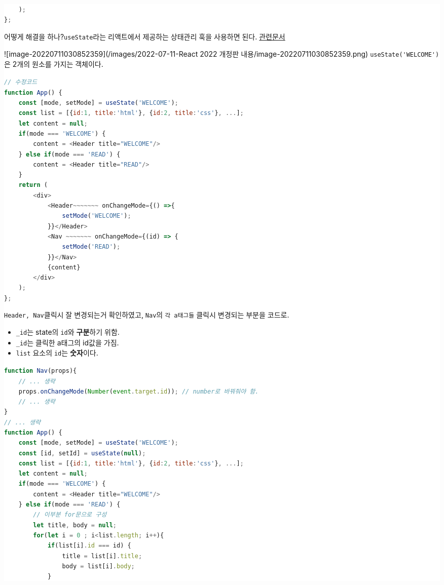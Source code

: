 ```js
    );
};
```

 

어떻게 해결을 하나?` useState `라는 리액트에서 제공하는 상태관리 훅을 사용하면 된다. [관련문서](https://bh946.github.io/react_js/React-%EC%BB%B4%ED%8F%AC%EB%84%8C%ED%8A%B8-%EB%A0%8C%EB%8D%94%EB%A7%81-%EC%B5%9C%EC%A0%81%ED%99%94/#usestate---%EC%83%81%ED%83%9C%EA%B4%80%EB%A6%AC%ED%9B%85)

![image-20220711030852359](/images/2022-07-11-React 2022 개정판 내용/image-20220711030852359.png) `useState('WELCOME')` 은 2개의 원소를 가지는 객체이다.

```js
// 수정코드
function App() {
    const [mode, setMode] = useState('WELCOME');
	const list = [{id:1, title:'html'}, {id:2, title:'css'}, ...];
	let content = null;
    if(mode === 'WELCOME') {
		content = <Header title="WELCOME"/>
    } else if(mode === 'READ') {
		content = <Header title="READ"/>
    }
    return (
    	<div>
        	<Header~~~~~~~ onChangeMode={() =>{
        		setMode('WELCOME');
		    }}</Header>
        	<Nav ~~~~~~~ onChangeMode={(id) => {
                setMode('READ');
            }}</Nav>
    		{content}
    	</div>
    );
};
```



`Header, Nav`클릭시 잘 변경되는거 확인하였고, `Nav`의 `각 a태그들` 클릭시 변경되는 부분을 코드로.

* `_id`는 state의 `id`와 **구분**하기 위함. 
* `_id`는 클릭한 a태그의 id값을 가짐.
* `list` 요소의 `id`는 **숫자**이다.

```js
function Nav(props){
    // ... 생략
    props.onChangeMode(Number(event.target.id)); // number로 바꿔줘야 함.
    // ... 생략
}
// ... 생략
function App() {
    const [mode, setMode] = useState('WELCOME');
    const [id, setId] = useState(null);
	const list = [{id:1, title:'html'}, {id:2, title:'css'}, ...];
	let content = null;
    if(mode === 'WELCOME') {
		content = <Header title="WELCOME"/>
    } else if(mode === 'READ') { 
        // 이부분 for문으로 구성
        let title, body = null;
        for(let i = 0 ; i<list.length; i++){
            if(list[i].id === id) {
                title = list[i].title;
                body = list[i].body;
            }
```